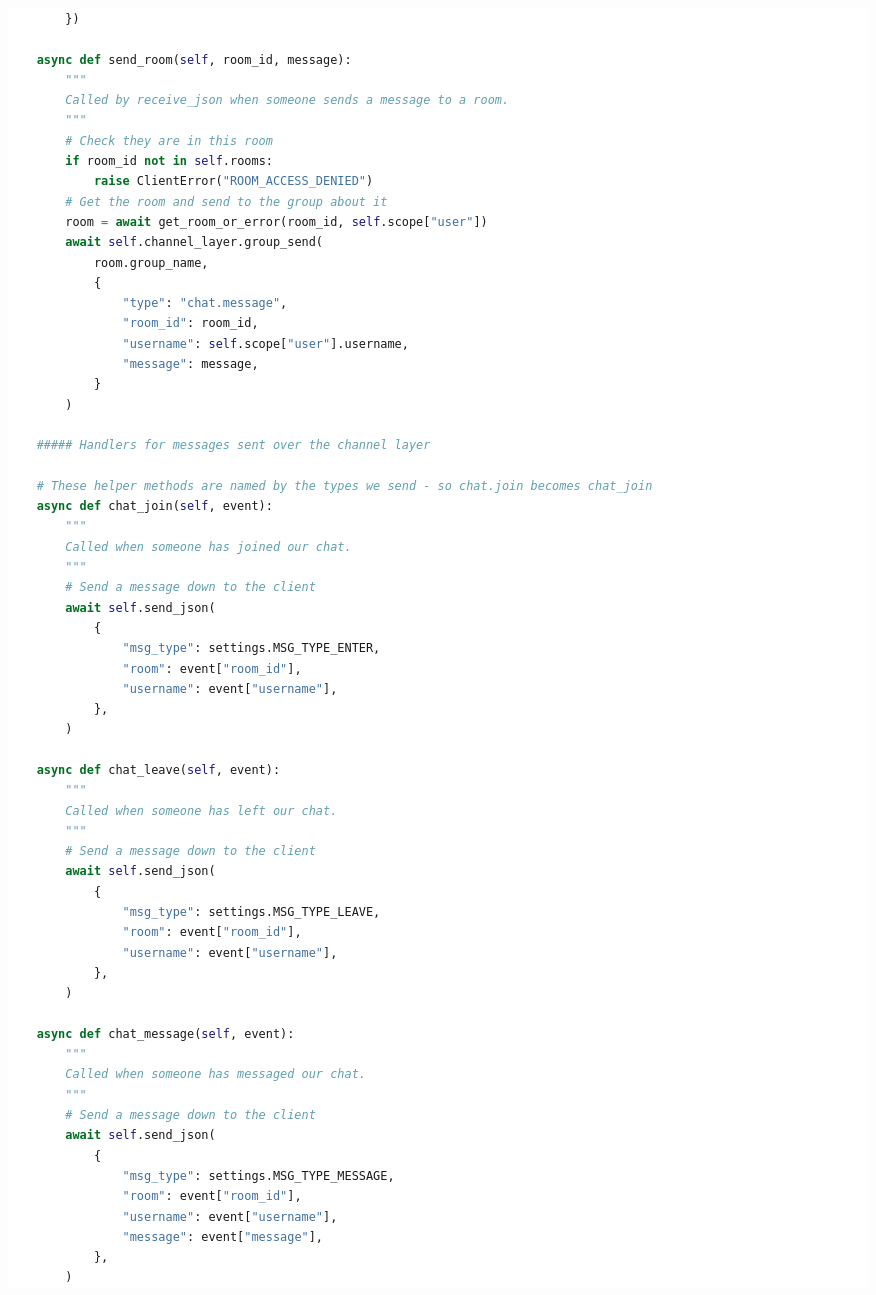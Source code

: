 ```Python
        })

    async def send_room(self, room_id, message):
        """
        Called by receive_json when someone sends a message to a room.
        """
        # Check they are in this room
        if room_id not in self.rooms:
            raise ClientError("ROOM_ACCESS_DENIED")
        # Get the room and send to the group about it
        room = await get_room_or_error(room_id, self.scope["user"])
        await self.channel_layer.group_send(
            room.group_name,
            {
                "type": "chat.message",
                "room_id": room_id,
                "username": self.scope["user"].username,
                "message": message,
            }
        )

    ##### Handlers for messages sent over the channel layer

    # These helper methods are named by the types we send - so chat.join becomes chat_join
    async def chat_join(self, event):
        """
        Called when someone has joined our chat.
        """
        # Send a message down to the client
        await self.send_json(
            {
                "msg_type": settings.MSG_TYPE_ENTER,
                "room": event["room_id"],
                "username": event["username"],
            },
        )

    async def chat_leave(self, event):
        """
        Called when someone has left our chat.
        """
        # Send a message down to the client
        await self.send_json(
            {
                "msg_type": settings.MSG_TYPE_LEAVE,
                "room": event["room_id"],
                "username": event["username"],
            },
        )

    async def chat_message(self, event):
        """
        Called when someone has messaged our chat.
        """
        # Send a message down to the client
        await self.send_json(
            {
                "msg_type": settings.MSG_TYPE_MESSAGE,
                "room": event["room_id"],
                "username": event["username"],
                "message": event["message"],
            },
        )
```